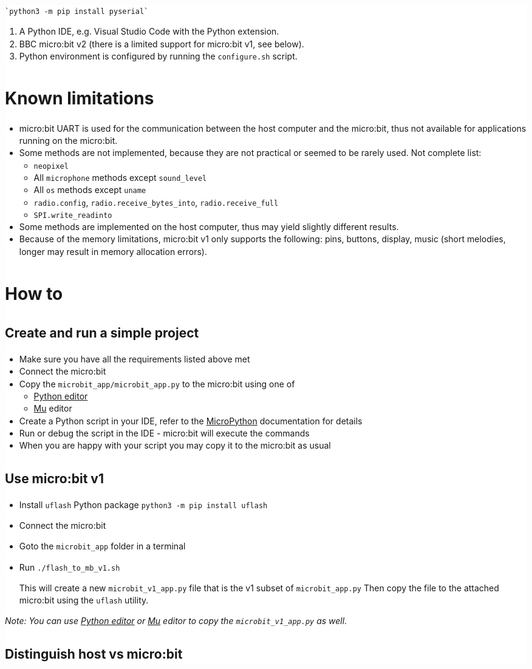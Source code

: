 	`python3 -m pip install pyserial`

1. A Python IDE, e.g. Visual Studio Code with the Python extension.
1. BBC micro:bit v2 (there is a limited support for micro:bit v1, see below).
1. Python environment is configured by running the `configure.sh` script.

# Known limitations

* micro:bit UART is used for the communication between the host computer and the micro:bit, thus not available for applications running on the micro:bit.
* Some methods are not implemented, because they are not practical or seemed to be rarely used. Not complete list:
	* `neopixel`
	* All `microphone` methods except `sound_level`
	* All `os` methods except `uname`
	* `radio.config`, `radio.receive_bytes_into`, `radio.receive_full`
	* `SPI.write_readinto`
* Some methods are implemented on the host computer, thus may yield slightly different results.
* Because of the memory limitations, micro:bit v1 only supports the following: pins, buttons, display, music (short melodies, longer may result in memory allocation errors).


# How to

## Create and run a simple project

* Make sure you have all the requirements listed above met
* Connect the micro:bit
* Copy the `microbit_app/microbit_app.py` to the micro:bit using one of
	* [Python editor](https://python.microbit.org/v/2)
	* [Mu](https://codewith.mu/) editor
* Create a Python script in your IDE, refer to the [MicroPython](https://microbit-micropython.readthedocs.io/en/v2-docs/) documentation for details
* Run or debug the script in the IDE - micro:bit will execute the commands
* When you are happy with your script you may copy it to the micro:bit as usual

## Use micro:bit v1

* Install `uflash` Python package `python3 -m pip install uflash`
* Connect the micro:bit
* Goto the `microbit_app` folder in a terminal
* Run `./flash_to_mb_v1.sh`

	This will create a new `microbit_v1_app.py` file that is the v1 subset of `microbit_app.py`
	Then copy the file to the attached micro:bit using the `uflash` utility.

_Note: You can use [Python editor](https://python.microbit.org/v/2) or [Mu](https://codewith.mu/) editor to copy the `microbit_v1_app.py` as well._

## Distinguish host vs micro:bit
